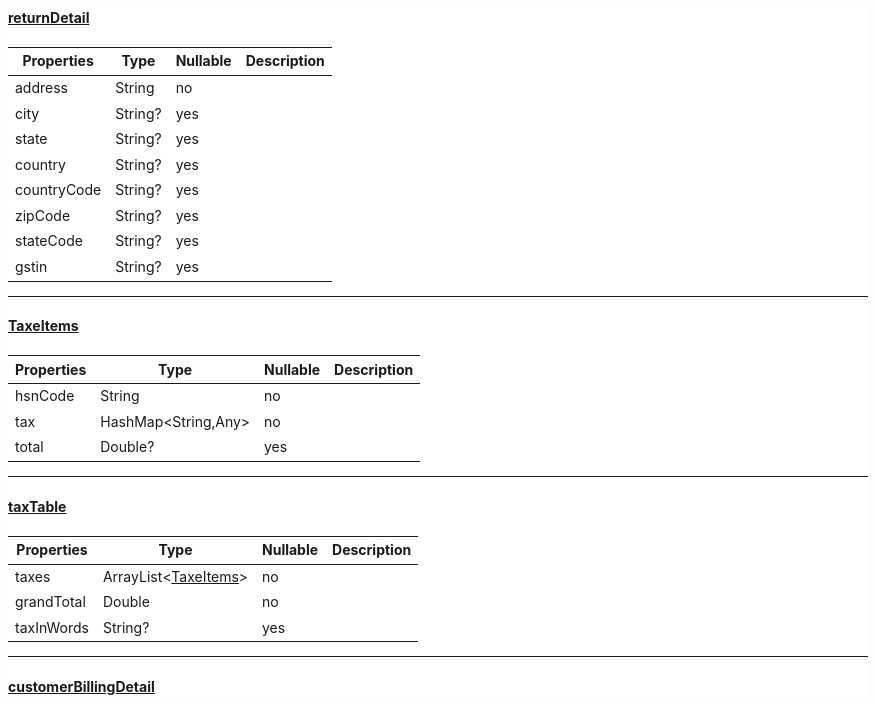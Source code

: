 

 
 
 #### [returnDetail](#returnDetail)

 | Properties | Type | Nullable | Description |
 | ---------- | ---- | -------- | ----------- |
 | address | String |  no  |  |
 | city | String? |  yes  |  |
 | state | String? |  yes  |  |
 | country | String? |  yes  |  |
 | countryCode | String? |  yes  |  |
 | zipCode | String? |  yes  |  |
 | stateCode | String? |  yes  |  |
 | gstin | String? |  yes  |  |

---


 
 
 #### [TaxeItems](#TaxeItems)

 | Properties | Type | Nullable | Description |
 | ---------- | ---- | -------- | ----------- |
 | hsnCode | String |  no  |  |
 | tax | HashMap<String,Any> |  no  |  |
 | total | Double? |  yes  |  |

---


 
 
 #### [taxTable](#taxTable)

 | Properties | Type | Nullable | Description |
 | ---------- | ---- | -------- | ----------- |
 | taxes | ArrayList<[TaxeItems](#TaxeItems)> |  no  |  |
 | grandTotal | Double |  no  |  |
 | taxInWords | String? |  yes  |  |

---


 
 
 #### [customerBillingDetail](#customerBillingDetail)
